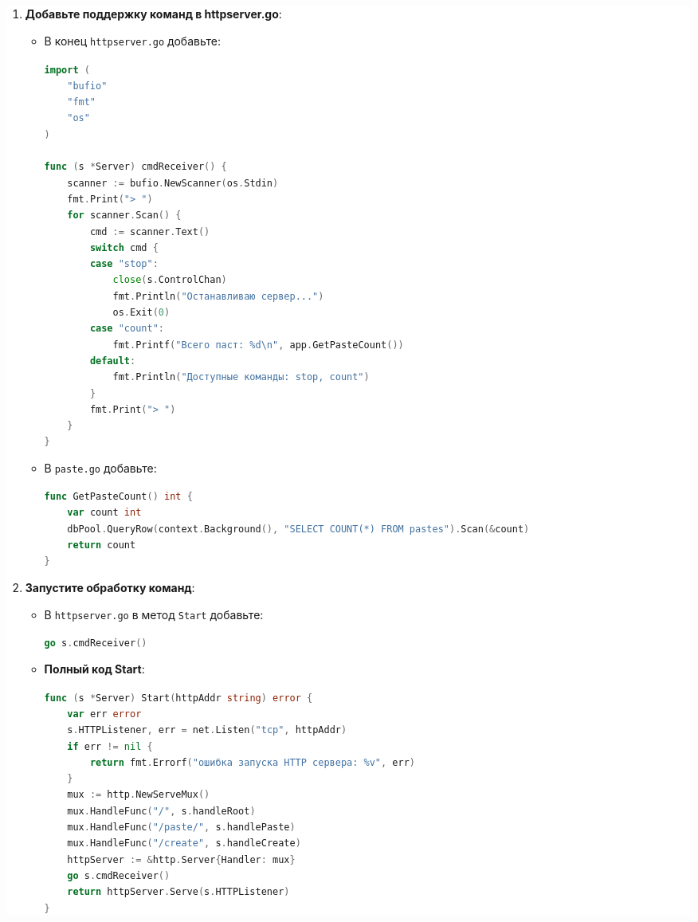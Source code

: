 1. **Добавьте поддержку команд в httpserver.go**:
   - В конец `httpserver.go` добавьте:
     ```go
     import (
         "bufio"
         "fmt"
         "os"
     )

     func (s *Server) cmdReceiver() {
         scanner := bufio.NewScanner(os.Stdin)
         fmt.Print("> ")
         for scanner.Scan() {
             cmd := scanner.Text()
             switch cmd {
             case "stop":
                 close(s.ControlChan)
                 fmt.Println("Останавливаю сервер...")
                 os.Exit(0)
             case "count":
                 fmt.Printf("Всего паст: %d\n", app.GetPasteCount())
             default:
                 fmt.Println("Доступные команды: stop, count")
             }
             fmt.Print("> ")
         }
     }
     ```
   - В `paste.go` добавьте:
     ```go
     func GetPasteCount() int {
         var count int
         dbPool.QueryRow(context.Background(), "SELECT COUNT(*) FROM pastes").Scan(&count)
         return count
     }
     ```

2. **Запустите обработку команд**:
   - В `httpserver.go` в метод `Start` добавьте:
     ```go
     go s.cmdReceiver()
     ```
   - **Полный код Start**:
     ```go
     func (s *Server) Start(httpAddr string) error {
         var err error
         s.HTTPListener, err = net.Listen("tcp", httpAddr)
         if err != nil {
             return fmt.Errorf("ошибка запуска HTTP сервера: %v", err)
         }
         mux := http.NewServeMux()
         mux.HandleFunc("/", s.handleRoot)
         mux.HandleFunc("/paste/", s.handlePaste)
         mux.HandleFunc("/create", s.handleCreate)
         httpServer := &http.Server{Handler: mux}
         go s.cmdReceiver()
         return httpServer.Serve(s.HTTPListener)
     }
     ```
